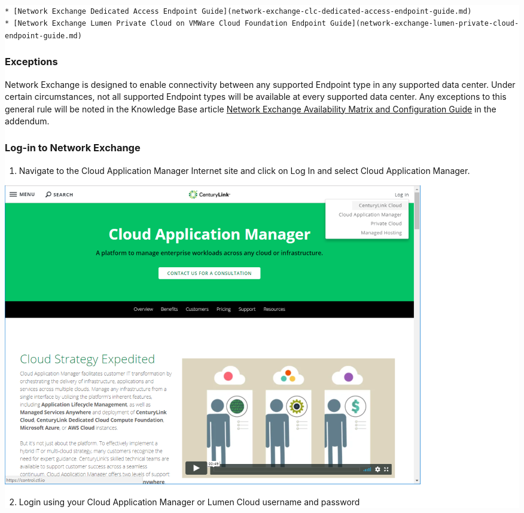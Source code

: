 	* [Network Exchange Dedicated Access Endpoint Guide](network-exchange-clc-dedicated-access-endpoint-guide.md)
	* [Network Exchange Lumen Private Cloud on VMWare Cloud Foundation Endpoint Guide](network-exchange-lumen-private-cloud-endpoint-guide.md)

### Exceptions

Network Exchange is designed to enable connectivity between any supported Endpoint type in any supported data center. Under certain circumstances, not all supported Endpoint types will be available at every supported data center. Any exceptions to this general rule will be noted in the Knowledge Base article [Network Exchange Availability Matrix and Configuration Guide](network-exchange-connectivity-matrix-configuration-guide.md) in the addendum.

### Log-in to Network Exchange

1. Navigate to the Cloud Application Manager Internet site and click on Log In and select Cloud Application Manager.

![Network Exchange Portal](../../images/network/netx-cam-internet-page.png)

2. Login using your Cloud Application Manager or Lumen Cloud username and password   
